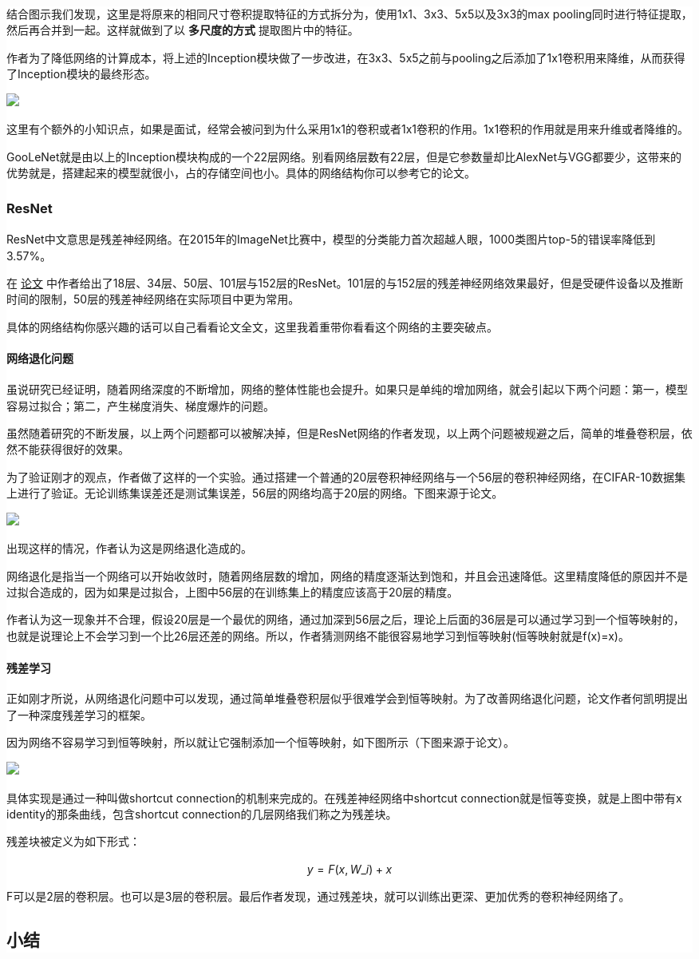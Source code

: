 结合图示我们发现，这里是将原来的相同尺寸卷积提取特征的方式拆分为，使用1x1、3x3、5x5以及3x3的max pooling同时进行特征提取，然后再合并到一起。这样就做到了以 **多尺度的方式** 提取图片中的特征。

作者为了降低网络的计算成本，将上述的Inception模块做了一步改进，在3x3、5x5之前与pooling之后添加了1x1卷积用来降维，从而获得了Inception模块的最终形态。

![](https://static001.geekbang.org/resource/image/8f/21/8fd81403acd0d70fb5ae4a857177ee21.png?wh=2700x1312)

这里有个额外的小知识点，如果是面试，经常会被问到为什么采用1x1的卷积或者1x1卷积的作用。1x1卷积的作用就是用来升维或者降维的。

GooLeNet就是由以上的Inception模块构成的一个22层网络。别看网络层数有22层，但是它参数量却比AlexNet与VGG都要少，这带来的优势就是，搭建起来的模型就很小，占的存储空间也小。具体的网络结构你可以参考它的论文。

### ResNet

ResNet中文意思是残差神经网络。在2015年的ImageNet比赛中，模型的分类能力首次超越人眼，1000类图片top-5的错误率降低到3.57%。

在 [论文](https://arxiv.org/abs/1512.03385) 中作者给出了18层、34层、50层、101层与152层的ResNet。101层的与152层的残差神经网络效果最好，但是受硬件设备以及推断时间的限制，50层的残差神经网络在实际项目中更为常用。

具体的网络结构你感兴趣的话可以自己看看论文全文，这里我着重带你看看这个网络的主要突破点。

#### 网络退化问题

虽说研究已经证明，随着网络深度的不断增加，网络的整体性能也会提升。如果只是单纯的增加网络，就会引起以下两个问题：第一，模型容易过拟合；第二，产生梯度消失、梯度爆炸的问题。

虽然随着研究的不断发展，以上两个问题都可以被解决掉，但是ResNet网络的作者发现，以上两个问题被规避之后，简单的堆叠卷积层，依然不能获得很好的效果。

为了验证刚才的观点，作者做了这样的一个实验。通过搭建一个普通的20层卷积神经网络与一个56层的卷积神经网络，在CIFAR-10数据集上进行了验证。无论训练集误差还是测试集误差，56层的网络均高于20层的网络。下图来源于论文。

![](https://static001.geekbang.org/resource/image/85/75/8503d95991270ea2d4a3ff80622af375.png?wh=2784x966)

出现这样的情况，作者认为这是网络退化造成的。

网络退化是指当一个网络可以开始收敛时，随着网络层数的增加，网络的精度逐渐达到饱和，并且会迅速降低。这里精度降低的原因并不是过拟合造成的，因为如果是过拟合，上图中56层的在训练集上的精度应该高于20层的精度。

作者认为这一现象并不合理，假设20层是一个最优的网络，通过加深到56层之后，理论上后面的36层是可以通过学习到一个恒等映射的，也就是说理论上不会学习到一个比26层还差的网络。所以，作者猜测网络不能很容易地学习到恒等映射(恒等映射就是f(x)=x)。

#### 残差学习

正如刚才所说，从网络退化问题中可以发现，通过简单堆叠卷积层似乎很难学会到恒等映射。为了改善网络退化问题，论文作者何凯明提出了一种深度残差学习的框架。

因为网络不容易学习到恒等映射，所以就让它强制添加一个恒等映射，如下图所示（下图来源于论文）。

![](https://static001.geekbang.org/resource/image/27/3b/27c8c4a22782ab29e77c36d0131f5e3b.png?wh=2034x806)

具体实现是通过一种叫做shortcut connection的机制来完成的。在残差神经网络中shortcut connection就是恒等变换，就是上图中带有x identity的那条曲线，包含shortcut connection的几层网络我们称之为残差块。

残差块被定义为如下形式：

$$y = F(x, W\_i) + x$$

F可以是2层的卷积层。也可以是3层的卷积层。最后作者发现，通过残差块，就可以训练出更深、更加优秀的卷积神经网络了。

## 小结

